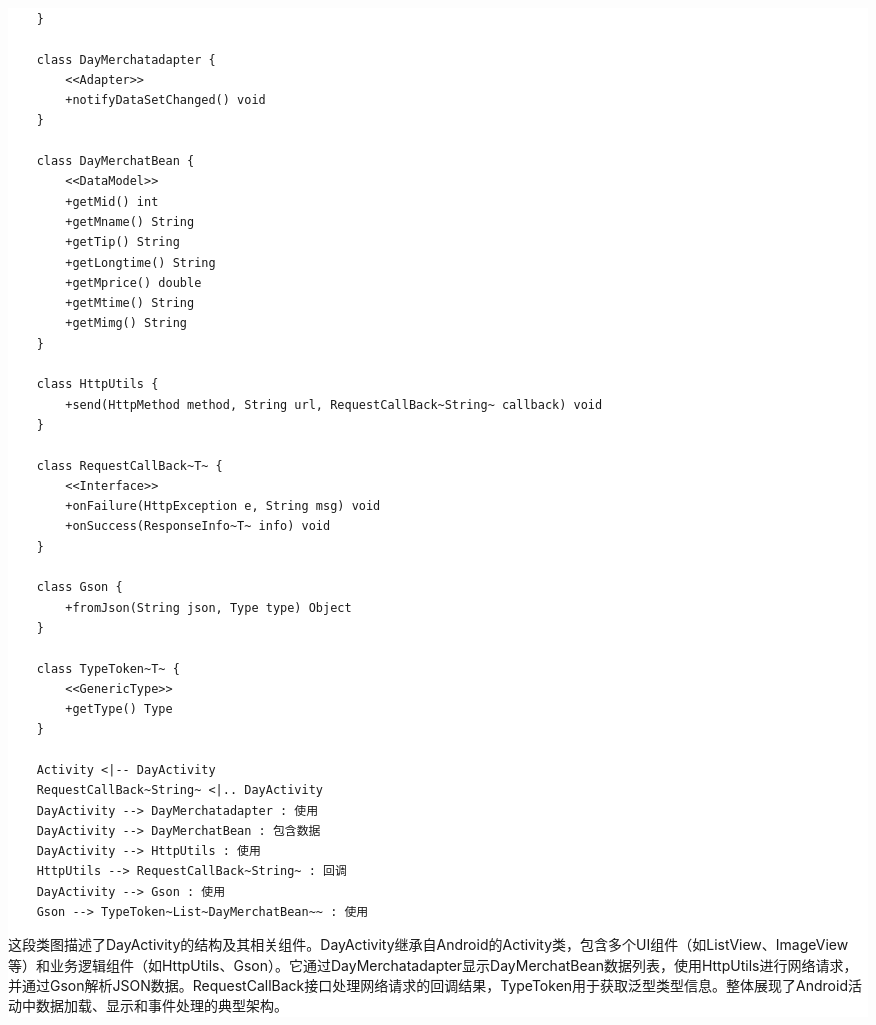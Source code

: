 ```mermaid
    }
    
    class DayMerchatadapter {
        <<Adapter>>
        +notifyDataSetChanged() void
    }
    
    class DayMerchatBean {
        <<DataModel>>
        +getMid() int
        +getMname() String
        +getTip() String
        +getLongtime() String
        +getMprice() double
        +getMtime() String
        +getMimg() String
    }
    
    class HttpUtils {
        +send(HttpMethod method, String url, RequestCallBack~String~ callback) void
    }
    
    class RequestCallBack~T~ {
        <<Interface>>
        +onFailure(HttpException e, String msg) void
        +onSuccess(ResponseInfo~T~ info) void
    }
    
    class Gson {
        +fromJson(String json, Type type) Object
    }
    
    class TypeToken~T~ {
        <<GenericType>>
        +getType() Type
    }
    
    Activity <|-- DayActivity
    RequestCallBack~String~ <|.. DayActivity
    DayActivity --> DayMerchatadapter : 使用
    DayActivity --> DayMerchatBean : 包含数据
    DayActivity --> HttpUtils : 使用
    HttpUtils --> RequestCallBack~String~ : 回调
    DayActivity --> Gson : 使用
    Gson --> TypeToken~List~DayMerchatBean~~ : 使用
```

这段类图描述了DayActivity的结构及其相关组件。DayActivity继承自Android的Activity类，包含多个UI组件（如ListView、ImageView等）和业务逻辑组件（如HttpUtils、Gson）。它通过DayMerchatadapter显示DayMerchatBean数据列表，使用HttpUtils进行网络请求，并通过Gson解析JSON数据。RequestCallBack接口处理网络请求的回调结果，TypeToken用于获取泛型类型信息。整体展现了Android活动中数据加载、显示和事件处理的典型架构。
